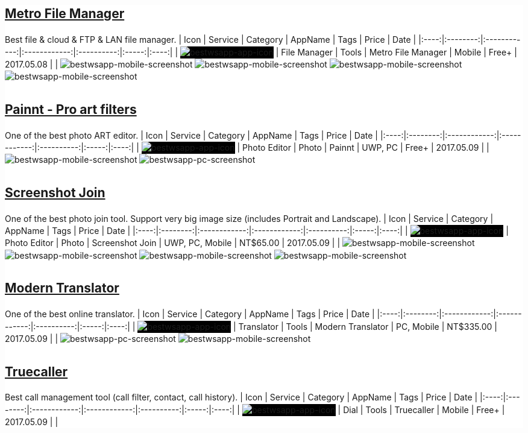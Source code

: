 ## [Metro File Manager](https://www.microsoft.com/store/apps/9wzdncrfhzqz)
<ne-appcomment>Best file & cloud & FTP & LAN file manager.</ne-appcomment>
| Icon | Service  | Category     | AppName      | Tags       | Price | Date |
|:----:|:--------:|:------------:|:------------:|:----------:|:-----:|:----:|
| <img style="background-color: #000000" alt="bestwsapp-app-icon" src="http://store-images.s-microsoft.com/image/apps.995.9007199266248762.c8dceff5-4658-4ef2-8426-b27fbe242475.5ab8dfd5-d142-4d5f-a59c-2fec98f33eb5?w=48&h=48&q=60"> | File Manager | Tools | Metro File Manager | <ne-tagscomment>Mobile</ne-tagscomment> | Free+ | 2017.05.08 |
|
<img src="http://store-images.s-microsoft.com/image/apps.47282.9007199266248762.2c436e2e-2438-485c-9e20-dfb18be9dd0d.5b201b06-76d9-47ba-bd8f-40bf6921533a?w=472&h=787&q=60" alt="bestwsapp-mobile-screenshot" height ="280"> <img src="http://store-images.s-microsoft.com/image/apps.18776.9007199266248762.9670460c-eb61-4e5d-817c-a2bc0ff47ac7.e4414507-1332-4cc8-a05e-aa2304374cff?w=472&h=787&q=60" alt="bestwsapp-mobile-screenshot" height ="280"> <img src="http://store-images.s-microsoft.com/image/apps.14617.9007199266248762.bdee9e64-a080-4ebf-96be-5d0e784c1711.75c1c09b-d7ed-4e27-a101-989dfff6da0a?w=472&h=787&q=60" alt="bestwsapp-mobile-screenshot" height ="280"> <img src="http://store-images.s-microsoft.com/image/apps.47282.9007199266248762.2c436e2e-2438-485c-9e20-dfb18be9dd0d.5b201b06-76d9-47ba-bd8f-40bf6921533a?w=472&h=788&q=60" alt="bestwsapp-mobile-screenshot" height ="280">

## [Painnt - Pro art filters](https://www.microsoft.com/store/apps/9nblggh4sdbw)
<ne-appcomment>One of the best photo ART editor.</ne-appcomment>
| Icon | Service  | Category     | AppName      | Tags       | Price | Date |
|:----:|:--------:|:------------:|:------------:|:----------:|:-----:|:----:|
| <img style="background-color: #000000" alt="bestwsapp-app-icon" src="http://store-images.s-microsoft.com/image/apps.3291.13510798887567600.14852054-aaa4-4c29-b11d-0940d2dc716f.05a6c254-f359-46c0-bd2b-e7970268bd93?w=48&h=48&q=60"> | Photo Editor | Photo | Painnt | <ne-tagscomment>UWP, PC</ne-tagscomment> | Free+ | 2017.05.09 |
|
<img src="http://store-images.s-microsoft.com/image/apps.15440.13510798887567600.393ef38a-9488-4147-a9ac-f1b2143931ee.99b0d93a-6fd5-49cb-9b58-bcb4715e0a12?w=471&h=265&q=60" alt="bestwsapp-mobile-screenshot" width ="420"> <img src="http://store-images.s-microsoft.com/image/apps.51095.13510798887567600.a26c0ebc-039b-4698-80ec-f7e06e08194d.6d62c5c2-4218-4894-83c8-3dd85f183c5a?w=471&h=265&q=60" alt="bestwsapp-pc-screenshot" width ="420">

## [Screenshot Join](https://www.microsoft.com/store/apps/9nblggh4vtxh)
<ne-appcomment>One of the best photo join tool. Support very big image size (includes Portrait and Landscape).</ne-appcomment>
| Icon | Service  | Category     | AppName      | Tags       | Price | Date |
|:----:|:--------:|:------------:|:------------:|:----------:|:-----:|:----:|
| <img style="background-color: #000000" alt="bestwsapp-app-icon" src="http://store-images.s-microsoft.com/image/apps.47177.13510798887505196.97ca06b0-5f43-4840-ac65-f7b6d1501268.3426033f-b1de-4c97-b14b-1416fea5ea53?w=48&h=48&q=60"> | Photo Editor | Photo | Screenshot Join | <ne-tagscomment>UWP, PC, Mobile</ne-tagscomment> | NT$65.00 | 2017.05.09 |
|
<img src="http://store-images.s-microsoft.com/image/apps.29415.13510798887505196.854939d0-dba5-4197-abea-252277866ffa.0039b69a-3549-42f2-8bdd-ebdd378a8026?w=471&h=839&q=60" alt="bestwsapp-mobile-screenshot" height ="280"> <img src="http://store-images.s-microsoft.com/image/apps.21587.13510798887505196.b3959c39-4621-434a-93be-4e9b0d5be0e1.428c3127-6356-4f42-a674-319970e720fc?w=471&h=839&q=60" alt="bestwsapp-mobile-screenshot" height ="280"> <img src="http://store-images.s-microsoft.com/image/apps.36063.13510798887505196.61f2de61-e6ac-48c8-ae3a-cf76cbbb6e5e.529ce87d-fff1-42c4-ad6b-b45d3c5ae1c1?w=471&h=839&q=60" alt="bestwsapp-mobile-screenshot" height ="280"> <img src="http://store-images.s-microsoft.com/image/apps.37817.13510798887505196.17850b2d-c27d-4fa5-a23f-b21099e9b3b5.8566eacb-7e12-4a13-94d6-65bd5216f5e9?w=471&h=839&q=60" alt="bestwsapp-mobile-screenshot" height ="280">

## [Modern Translator](https://www.microsoft.com/store/apps/9wzdncrcsg9k) 
<ne-appcomment>One of the best online translator.</ne-appcomment>
| Icon | Service  | Category     | AppName      | Tags       | Price | Date |
|:----:|:--------:|:------------:|:------------:|:----------:|:-----:|:----:|
| <img style="background-color: #000000" alt="bestwsapp-app-icon" src="http://store-images.s-microsoft.com/image/apps.64298.9007199266816320.0b957e84-c3b2-48f9-88ca-3dc89e465229.448159da-3260-4a61-bc3a-e069f3adc28f?w=48&h=48&q=60"> | Translator | Tools | Modern Translator | <ne-tagscomment>PC, Mobile</ne-tagscomment> | NT$335.00  | 2017.05.09 |
|
<img src="http://store-images.s-microsoft.com/image/apps.59112.9007199266816320.dd3c6d1d-0f87-4678-b6f9-5828f466996d.e65f0f8e-e95b-46a5-834a-c5c324bfe1b6?w=471&h=265&q=60" alt="bestwsapp-pc-screenshot" height ="280"> <img src="http://store-images.s-microsoft.com/image/apps.48053.9007199266816320.01b27103-0f9e-414a-81f0-948870dd546a.55f52916-8523-443f-b71c-bbdbdfe54e89?w=472&h=787&q=60" alt="bestwsapp-mobile-screenshot" height ="280">

## [Truecaller](https://www.microsoft.com/store/apps/9wzdncrfj3ml)
<ne-appcomment>Best call management tool (call filter, contact, call history).</ne-appcomment>
| Icon | Service  | Category     | AppName      | Tags       | Price | Date |
|:----:|:--------:|:------------:|:------------:|:----------:|:-----:|:----:|
| <img style="background-color: #000000" alt="bestwsapp-app-icon" src="http://store-images.s-microsoft.com/image/apps.65351.9007199266246255.d5f0fcfc-b290-4ac7-998a-16e6c870e845.20669332-a8e7-4402-8e8d-cdd5a7de1394?w=48&h=48&q=60"> | Dial | Tools | Truecaller | <ne-tagscomment>Mobile</ne-tagscomment> | Free+ | 2017.05.09 |
|